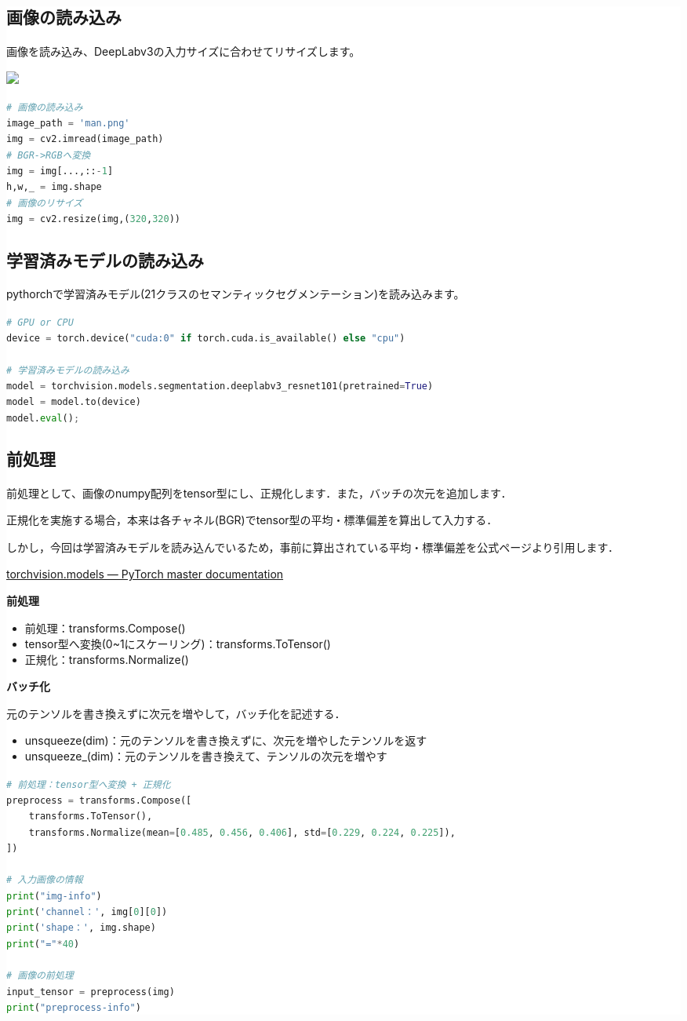 ## 画像の読み込み
画像を読み込み、DeepLabv3の入力サイズに合わせてリサイズします。

![](image/man.png)

```python
# 画像の読み込み
image_path = 'man.png'
img = cv2.imread(image_path)
# BGR->RGBへ変換
img = img[...,::-1]
h,w,_ = img.shape
# 画像のリサイズ
img = cv2.resize(img,(320,320))
```

## 学習済みモデルの読み込み
pythorchで学習済みモデル(21クラスのセマンティックセグメンテーション)を読み込みます。

```python
# GPU or CPU
device = torch.device("cuda:0" if torch.cuda.is_available() else "cpu")

# 学習済みモデルの読み込み
model = torchvision.models.segmentation.deeplabv3_resnet101(pretrained=True)
model = model.to(device)
model.eval();
```

## 前処理
前処理として、画像のnumpy配列をtensor型にし、正規化します．また，バッチの次元を追加します．

正規化を実施する場合，本来は各チャネル(BGR)でtensor型の平均・標準偏差を算出して入力する．

しかし，今回は学習済みモデルを読み込んでいるため，事前に算出されている平均・標準偏差を公式ページより引用します．

[torchvision.models — PyTorch master documentation](https://pytorch.org/docs/master/torchvision/models.html)

**前処理**
- 前処理：transforms.Compose()
- tensor型へ変換(0~1にスケーリング)：transforms.ToTensor()
- 正規化：transforms.Normalize()

**バッチ化**

元のテンソルを書き換えずに次元を増やして，バッチ化を記述する．
- unsqueeze(dim)：元のテンソルを書き換えずに、次元を増やしたテンソルを返す
- unsqueeze_(dim)：元のテンソルを書き換えて、テンソルの次元を増やす

```python
# 前処理：tensor型へ変換 + 正規化
preprocess = transforms.Compose([
    transforms.ToTensor(),
    transforms.Normalize(mean=[0.485, 0.456, 0.406], std=[0.229, 0.224, 0.225]),
])

# 入力画像の情報
print("img-info")
print('channel：', img[0][0])
print('shape：', img.shape)
print("="*40)

# 画像の前処理
input_tensor = preprocess(img)
print("preprocess-info")
```
